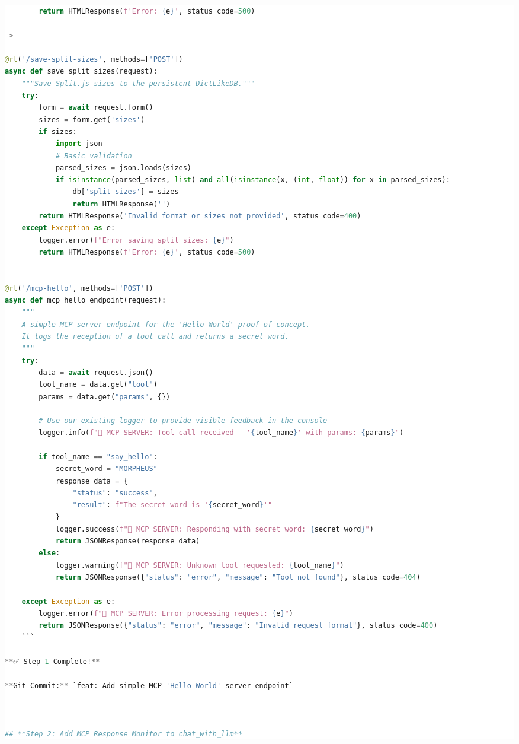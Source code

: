 ```python
        return HTMLResponse(f'Error: {e}', status_code=500)

->

@rt('/save-split-sizes', methods=['POST'])
async def save_split_sizes(request):
    """Save Split.js sizes to the persistent DictLikeDB."""
    try:
        form = await request.form()
        sizes = form.get('sizes')
        if sizes:
            import json
            # Basic validation
            parsed_sizes = json.loads(sizes)
            if isinstance(parsed_sizes, list) and all(isinstance(x, (int, float)) for x in parsed_sizes):
                db['split-sizes'] = sizes
                return HTMLResponse('')
        return HTMLResponse('Invalid format or sizes not provided', status_code=400)
    except Exception as e:
        logger.error(f"Error saving split sizes: {e}")
        return HTMLResponse(f'Error: {e}', status_code=500)


@rt('/mcp-hello', methods=['POST'])
async def mcp_hello_endpoint(request):
    """
    A simple MCP server endpoint for the 'Hello World' proof-of-concept.
    It logs the reception of a tool call and returns a secret word.
    """
    try:
        data = await request.json()
        tool_name = data.get("tool")
        params = data.get("params", {})
        
        # Use our existing logger to provide visible feedback in the console
        logger.info(f"🔧 MCP SERVER: Tool call received - '{tool_name}' with params: {params}")
        
        if tool_name == "say_hello":
            secret_word = "MORPHEUS"
            response_data = {
                "status": "success", 
                "result": f"The secret word is '{secret_word}'"
            }
            logger.success(f"🔧 MCP SERVER: Responding with secret word: {secret_word}")
            return JSONResponse(response_data)
        else:
            logger.warning(f"🔧 MCP SERVER: Unknown tool requested: {tool_name}")
            return JSONResponse({"status": "error", "message": "Tool not found"}, status_code=404)
            
    except Exception as e:
        logger.error(f"🔧 MCP SERVER: Error processing request: {e}")
        return JSONResponse({"status": "error", "message": "Invalid request format"}, status_code=400)
    ```

**✅ Step 1 Complete!** 

**Git Commit:** `feat: Add simple MCP 'Hello World' server endpoint`

---

## **Step 2: Add MCP Response Monitor to chat_with_llm**
```